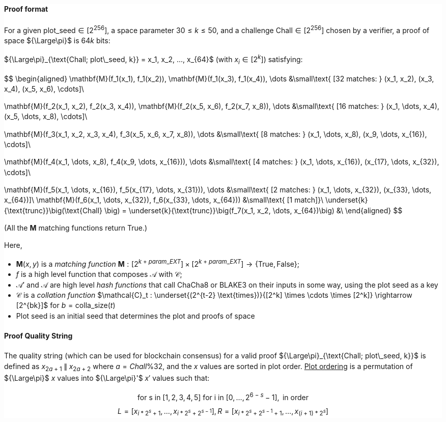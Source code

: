 #### Proof format
For a given $\text{plot\_seed} \in [2^{256}]$, a space parameter $30 \leq k \leq 50$, and a challenge $\text{Chall} \in [2^{256}]$ chosen by a verifier, a proof of space ${\Large\pi}$ is $64k$ bits:

${\Large\pi}_{\text{Chall; plot\_seed, k}} = x_1, x_2, ..., x_{64}$ (with $x_i \in [2^k]$) satisfying:

$$
\begin{aligned}
\mathbf{M}(f_1(x_1), f_1(x_2)), \mathbf{M}(f_1(x_3), f_1(x_4)), \dots &\small\text{ [32 matches: } (x_1, x_2), (x_3, x_4), (x_5, x_6), \cdots]\\

\mathbf{M}(f_2(x_1, x_2), f_2(x_3, x_4)), \mathbf{M}(f_2(x_5, x_6), f_2(x_7, x_8)), \dots &\small\text{ [16 matches: } (x_1, \dots, x_4), (x_5, \dots, x_8), \cdots]\\

\mathbf{M}(f_3(x_1, x_2, x_3, x_4), f_3(x_5, x_6, x_7, x_8)), \dots &\small\text{ [8 matches: } (x_1, \dots, x_8), (x_9, \dots, x_{16}), \cdots]\\

\mathbf{M}(f_4(x_1, \dots, x_8), f_4(x_9, \dots, x_{16})), \dots &\small\text{ [4 matches: } (x_1, \dots, x_{16}), (x_{17}, \dots, x_{32}), \cdots]\\

\mathbf{M}(f_5(x_1, \dots, x_{16}), f_5(x_{17}, \dots, x_{31})), \dots &\small\text{ [2 matches: } (x_1, \dots, x_{32}), (x_{33}, \dots, x_{64})]\\
\mathbf{M}(f_6(x_1, \dots, x_{32}), f_6(x_{33}, \dots, x_{64})) &\small\text{ [1 match]}\\
\underset{k}{\text{trunc}}\big(\text{Chall} \big) = \underset{k}{\text{trunc}}\big(f_7(x_1, x_2, \dots, x_{64})\big) &\\
\end{aligned}
$$

(All the $\mathbf{M}$ matching functions return $\text{True}$.)

Here,
* $\mathbf{M}(x, y)$ is a *matching function* $\mathbf{M} : [2^{k+param\_EXT}] \times [2^{k+param\_EXT}] \rightarrow \{\text{True}, \text{False}\}$;
* $f$ is a high level function that composes $\mathcal{A}$ with $\mathcal{C}$;
* $\mathcal{A'}$ and $\mathcal{A}$ are high level *hash functions* that call ChaCha8 or BLAKE3 on their inputs in some way, using the plot seed as a key
* $\mathcal{C}$ is a *collation function* $\mathcal{C}_t : \underset{(2^{t-2} \text{times})}{[2^k] \times \cdots \times [2^k]} \rightarrow [2^{bk}]$ for $b = \text{colla\_size}(t)$
* Plot seed is an initial seed that determines the plot and proofs of space

#### Proof Quality String
The quality string (which can be used for blockchain consensus) for a valid proof ${\Large\pi}_{\text{Chall; plot\_seed, k}}$ is defined as
 $x_{2a+1} \mathbin{\|} x_{2a+2}$ where $a=Chall  \%  32$, and the $x$ values are sorted in plot order. [Plot ordering](#Proof-ordering-vs-Plot-ordering) is a permutation of ${\Large\pi}$ $x$ values into ${\Large\pi}'$ $x'$ values such that:

$$
  \text{for s in } [1, 2, 3, 4, 5] \text{ for i in } [0, \dots, 2^{6-s}-1], \text{ in order}
$$
$$
    L = [x_{i*2^{s}+1}, \dots,
    x_{i*2^{s}+2^{s-1}}] , R= [x_{i*2^{s}+2^{s-1}+1}, \dots,  x_{(i+1)*2^{s}}]
$$
